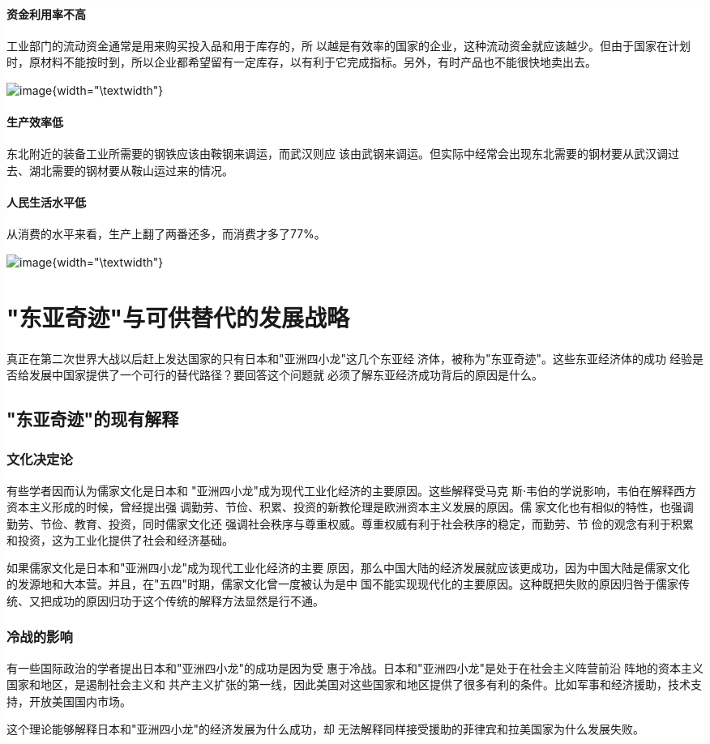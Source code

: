 #### 资金利用率不高

工业部门的流动资金通常是用来购买投入品和用于库存的，所
以越是有效率的国家的企业，这种流动资金就应该越少。但由于国家在计划时，原材料不能按时到，所以企业都希望留有一定库存，以有利于它完成指标。另外，有时产品也不能很快地卖出去。

![image](fluid){width="\textwidth"}

#### 生产效率低

东北附近的装备工业所需要的钢铁应该由鞍钢来调运，而武汉则应
该由武钢来调运。但实际中经常会出现东北需要的钢材要从武汉调过
去、湖北需要的钢材要从鞍山运过来的情况。

#### 人民生活水平低

从消费的水平来看，生产上翻了两番还多，而消费才多了77%。

![image](life){width="\textwidth"}

"东亚奇迹"与可供替代的发展战略
==============================

真正在第二次世界大战以后赶上发达国家的只有日本和"亚洲四小龙"这几个东亚经
济体，被称为"东亚奇迹"。这些东亚经济体的成功
经验是否给发展中国家提供了一个可行的替代路径？要回答这个问题就
必须了解东亚经济成功背后的原因是什么。

"东亚奇迹"的现有解释
--------------------

### 文化决定论

有些学者因而认为儒家文化是日本和
"亚洲四小龙"成为现代工业化经济的主要原因。这些解释受马克
斯·韦伯的学说影响，韦伯在解释西方资本主义形成的时候，曾经提出强
调勤劳、节俭、积累、投资的新教伦理是欧洲资本主义发展的原因。儒
家文化也有相似的特性，也强调勤劳、节俭、教育、投资，同时儒家文化还
强调社会秩序与尊重权威。尊重权威有利于社会秩序的稳定，而勤劳、节
俭的观念有利于积累和投资，这为工业化提供了社会和经济基础。

如果儒家文化是日本和"亚洲四小龙"成为现代工业化经济的主要
原因，那么中国大陆的经济发展就应该更成功，因为中国大陆是儒家文化
的发源地和大本营。并且，在"五四"时期，儒家文化曾一度被认为是中
国不能实现现代化的主要原因。这种既把失败的原因归咎于儒家传统、又把成功的原因归功于这个传统的解释方法显然是行不通。

### 冷战的影响

有一些国际政治的学者提出日本和"亚洲四小龙"的成功是因为受
惠于冷战。日本和"亚洲四小龙"是处于在社会主义阵营前沿
阵地的资本主义国家和地区，是遏制社会主义和
共产主义扩张的第一线，因此美国对这些国家和地区提供了很多有利的条件。比如军事和经济援助，技术支持，开放美国国内市场。

这个理论能够解释日本和"亚洲四小龙"的经济发展为什么成功，却
无法解释同样接受援助的菲律宾和拉美国家为什么发展失败。
